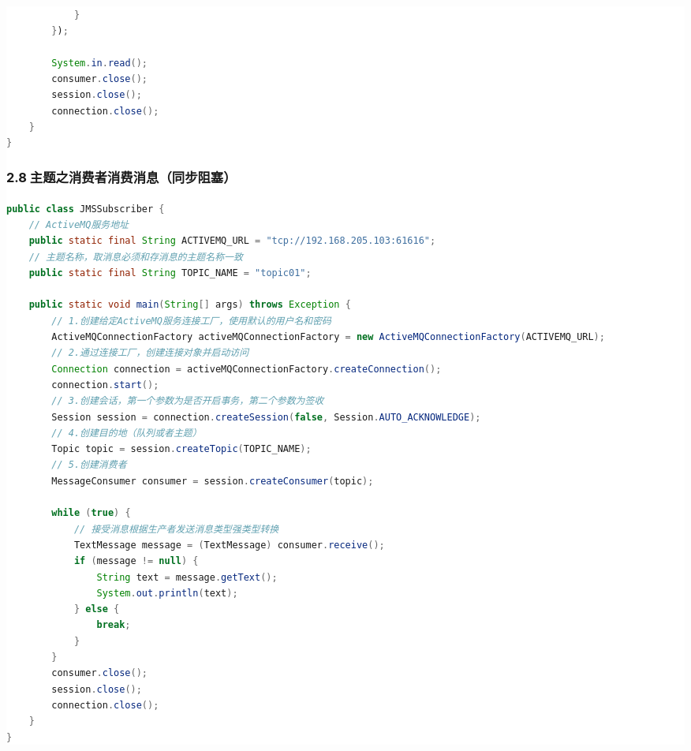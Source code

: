 ```java
            }
        });

        System.in.read();
        consumer.close();
        session.close();
        connection.close();
    }
}

```

### 2.8 主题之消费者消费消息（同步阻塞）

```java
public class JMSSubscriber {
    // ActiveMQ服务地址
    public static final String ACTIVEMQ_URL = "tcp://192.168.205.103:61616";
    // 主题名称，取消息必须和存消息的主题名称一致
    public static final String TOPIC_NAME = "topic01";

    public static void main(String[] args) throws Exception {
        // 1.创建给定ActiveMQ服务连接工厂，使用默认的用户名和密码
        ActiveMQConnectionFactory activeMQConnectionFactory = new ActiveMQConnectionFactory(ACTIVEMQ_URL);
        // 2.通过连接工厂，创建连接对象并启动访问
        Connection connection = activeMQConnectionFactory.createConnection();
        connection.start();
        // 3.创建会话，第一个参数为是否开启事务，第二个参数为签收
        Session session = connection.createSession(false, Session.AUTO_ACKNOWLEDGE);
        // 4.创建目的地（队列或者主题）
        Topic topic = session.createTopic(TOPIC_NAME);
        // 5.创建消费者
        MessageConsumer consumer = session.createConsumer(topic);

        while (true) {
            // 接受消息根据生产者发送消息类型强类型转换
            TextMessage message = (TextMessage) consumer.receive();
            if (message != null) {
                String text = message.getText();
                System.out.println(text);
            } else {
                break;
            }
        }
        consumer.close();
        session.close();
        connection.close();
    }
}
```
